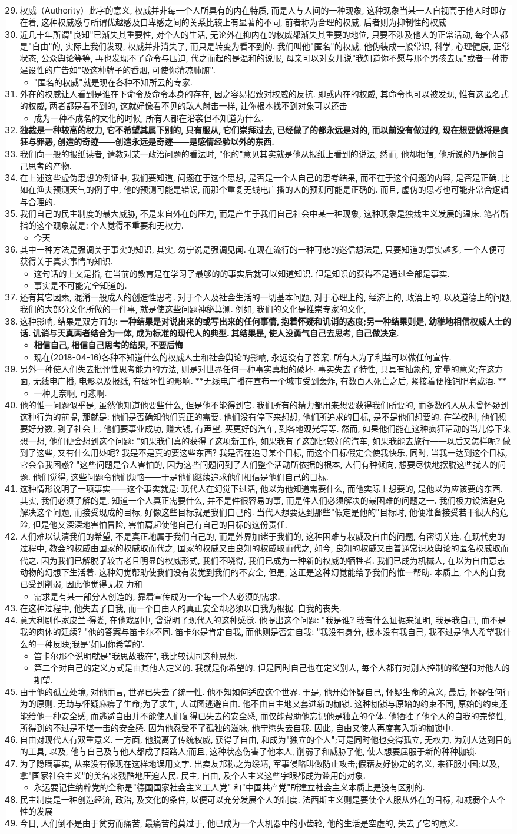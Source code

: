 29. 权威（Authority）此字的意义, 权威并非每一个人所具有的内在特质, 而是人与人间的一种现象, 这种现象当某一人自视高于他人时即存在着, 这种权威感与所谓优越感及自卑感之间的关系比较上有显著的不同, 前者称为合理的权威, 后者则为抑制性的权威
30. 近几十年所谓"良知"已渐失其重要性, 对个人的生活, 无论外在抑内在的权威都渐失其重要的地位, 只要不涉及他人的正常活动, 每个人都是"自由"的, 实际上我们发现, 权威并非消失了, 而只是转变为看不到的. 我们叫他"匿名"的权威, 他伪装成一般常识, 科学, 心理健康, 正常状态, 公众舆论等等, 再也发现不了命令与压迫, 代之而起的是温和的说服, 母亲可以对女儿说"我知道你不愿与那个男孩去玩"或者一种带建设性的广告如"吸这种牌子的香烟, 可使你清凉肺腑".
    * "匿名的权威"就是现在各种不知所云的专家.
31. 外在的权威让人看到是谁在下命令及命令本身的存在, 因之容易招致对权威的反抗. 即或内在的权威, 其命令也可以被发现, 惟有这匿名式的权威, 两者都是看不到的, 这就好像看不见的敌人射击一样, 让你根本找不到对象可以还击
    * 成为一种不成名的文化的时候, 所有人都在沿袭但不知道为什么.
32. **独裁是一种较高的权力, 它不希望其属下别的, 只有服从, 它们崇拜过去, 已经做了的都永远是对的, 而以前没有做过的, 现在想要做将是疯狂与罪恶, 创造的奇迹——创造永远是奇迹——是感情经验以外的东西.**
33. 我们向一般的报纸读者, 请教对某一政治问题的看法时, "他的"意见其实就是他从报纸上看到的说法, 然而, 他却相信, 他所说的乃是他自己思考的产物.
34. 在上述这些虚伪思想的例证中, 我们要知道, 问题在于这个思想, 是否是一个人自己的思考结果, 而不在于这个问题的内容, 是否是正确. 比如在渔夫预测天气的例子中, 他的预测可能是错误, 而那个重复无线电广播的人的预测可能是正确的. 而且, 虚伪的思考也可能非常合逻辑与合理的.
35. 我们自己的民主制度的最大威胁, 不是来自外在的压力, 而是产生于我们自己社会中某一种现象, 这种现象是独裁主义发展的温床. 笔者所指的这个观象就是: 个人觉得不重要和无权力.
    * 今天
36. 其中一种方法是强调关于事实的知识, 其实, 勿宁说是强调见闻. 在现在流行的一种可悲的迷信想法是, 只要知道的事实越多, 一个人便可获得关于真实事情的知识.
    * 这句话的上文是指, 在当前的教育是在学习了最够的的事实后就可以知道知识. 但是知识的获得不是通过全部是事实.
    * 事实是不可能完全知道的.
37. 还有其它因素, 混淆一般成人的创造性思考. 对于个人及社会生活的一切基本问题, 对于心理上的, 经济上的, 政治上的, 以及道德上的问题, 我们的大部分文化所做的一件事, 就是使这些问题神秘莫测. 例如, 我们的文化是推崇专家的文化,
38. 这种影响, 结果是双方面的: **一种结果是对说出来的或写出来的任何事情, 抱着怀疑和讥诮的态度;另一种结果则是, 幼稚地相信权威人士的话. 讥诮与天真两者结合为一体, 成为标准的现代人的典型. 其结果是, 使人没勇气自己去思考, 自己做决定**.
    * **相信自己, 相信自己思考的结果, 不要后悔**
    * 现在(2018-04-16)各种不知道什么的权威人士和社会舆论的影响, 永远没有了答案. 所有人为了利益可以做任何宣传.
39. 另外一种使人们失去批评性思考能力的方法, 则是对世界任何一种事实真相的破坏. 事实失去了特性, 只具有抽象的, 定量的意义;在这方面, 无线电广播, 电影以及报纸, 有破坏性的影响. **无线电广播在宣布一个城市受到轰炸, 有数百人死亡之后, 紧接着便推销肥皂或酒. **
    * 一种无奈啊, 可悲啊.
40. 他的惟一问题似乎是, 虽然他知道他要些什么, 但是他不能得到它. 我们所有的精力都用来想要获得我们所要的, 而多数的人从未曾怀疑到这种行为的前提, 那就是: 他们是否确知他们真正的需要. 他们没有停下来想想, 他们所追求的目标, 是不是他们想要的. 在学校时, 他们想要好分数, 到了社会上, 他们要事业成功, 赚大钱, 有声望, 买更好的汽车, 到各地观光等等. 然而, 如果他们能在这种疯狂活动的当儿停下来想一想, 他们便会想到这个问题: "如果我们真的获得了这项新工作, 如果我有了这部比较好的汽车, 如果我能去旅行——以后又怎样呢? 做到了这些, 又有什么用处呢? 我是不是真的要这些东西? 我是否在追寻某个目标, 而这个目标假定会使我快乐, 同时, 当我一达到这个目标, 它会令我困惑? "这些问题是令人害怕的, 因为这些问题问到了人们整个活动所依据的根本, 人们有种倾向, 想要尽快地摆脱这些扰人的问题. 他们觉得, 这些问题令他们烦恼——于是他们继续追求他们相信是他们自己的目标.
43. 这种情形说明了一项事实——这个事实就是: 现代人在幻觉下过活, 他以为他知道需要什么, 而他实际上想要的, 是他以为应该要的东西. 其实, 我们必须了解的是, 知道一个人真正需要什么, 并不是件很容易的事, 而是件人们必须解决的最困难的问题之一. 我们极力设法避免解决这个问题, 而接受现成的目标, 好像这些目标就是我们自己的. 当代人想要达到那些"假定是他的"目标时, 他便准备接受若干很大的危险, 但是他又深深地害怕冒险, 害怕肩起使他自己有自己的目标的这份责任.
44. 人们难以认清我们的希望, 不是真正地属于我们自己的, 而是外界加诸于我们的, 这种困难与权威及自由的问题, 有密切关连. 在现代史的过程中, 教会的权威由国家的权威取而代之, 国家的权威又由良知的权威取而代之, 如今, 良知的权威又由普通常识及舆论的匿名权威取而代之. 因为我们已解脱了较古老且明显的权威形式, 我们不晓得, 我们已成为一种新的权威的牺牲者. 我们已成为机械人, 在以为自由意志动物的幻想下生活着. 这种幻觉帮助使我们没有发觉到我们的不安全, 但是, 这正是这种幻觉能给予我们的惟一帮助. 本质上, 个人的自我已受到削弱, 因此他觉得无权 力和
    * 需求是有某一部分人创造的, 靠着宣传成为一个每一个人必须的需求.
45. 在这种过程中, 他失去了自我, 而一个自由人的真正安全却必须以自我为根据.  自我的丧失.
46. 意大利剧作家皮兰·得娄, 在他戏剧中, 曾说明了现代人的这种感觉. 他提出这个问题: "我是谁? 我有什么证据来证明, 我是我自己, 而不是我的肉体的延续? "他的答案与笛卡尔不同. 笛卡尔是肯定自我, 而他则是否定自我: "我没有身分, 根本没有我自己, 我不过是他人希望我什么的一种反映;我是'如同你希望的'.
    * 笛卡尔那个说明就是"我思故我在", 我比较认同这种思想.
    * 第二个对自己的定义方式是由其他人定义的. 我就是你希望的. 但是同时自己也在定义别人, 每个人都有对别人控制的欲望和对他人的期望.
47. 由于他的孤立处境, 对他而言, 世界已失去了统一性. 他不知如何适应这个世界. 于是, 他开始怀疑自己, 怀疑生命的意义, 最后, 怀疑任何行为的原则. 无助与怀疑麻痹了生命;为了求生, 人试图逃避自由. 他不由自主地又套进新的枷锁. 这种枷锁与原始的约束不同, 原始的约束还能给他一种安全感, 而逃避自由并不能使人们复得已失去的安全感, 而仅能帮助他忘记他是独立的个体. 他牺牲了他个人的自我的完整性, 所得到的不过是不堪一击的安全感. 因为他忍受不了孤独的滋味, 他宁愿失去自我. 因此, 自由又使人再度套入新的枷锁中.
48. 自由对现代人有双重意义. 一方面, 他脱离了传统权威, 获得了自由, 和成为"独立的个人";可是同时他也变得孤立, 无权力, 为别人达到目的的工具, 以及, 他与自己及与他人都成了陌路人;而且, 这种状态伤害了他本人, 削弱了和威胁了他, 使人想要屈服于新的种种枷锁.
49. 为了隐瞒事实, 从来没有像现在这样地误用文字. 出卖友邦称之为绥靖, 军事侵略叫做防止攻击;假藉友好协定的名义, 来征服小国;以及, 拿"国家社会主义"的美名来残酷地压迫人民. 民主, 自由, 及个人主义这些字眼都成为滥用的对象.
    * 永远要记住纳粹党的全称是"德国国家社会主义工人党" 和"中国共产党"所建立社会主义本质上是没有区别的.
50. 民主制度是一种创造经济, 政治, 及文化的条件, 以便可以充分发展个人的制度. 法西斯主义则是要使个人服从外在的目标, 和减弱个人个性的发展
51. 今日, 人们倒不是由于贫穷而痛苦, 最痛苦的莫过于, 他已成为一个大机器中的小齿轮, 他的生活是空虚的, 失去了它的意义.
